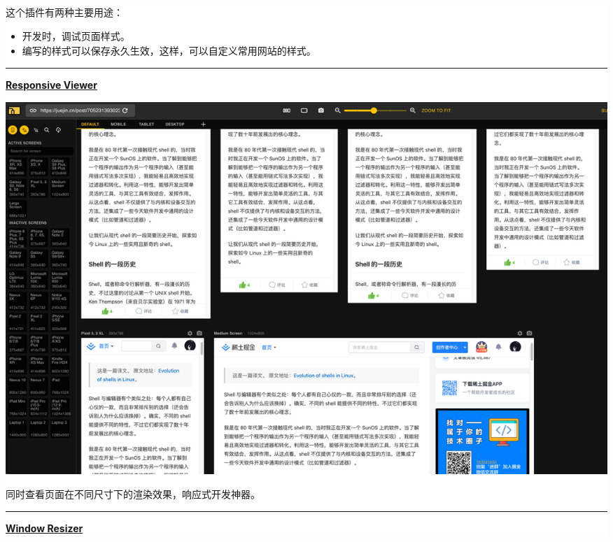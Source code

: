这个插件有两种主要用途：

- 开发时，调试页面样式。
- 编写的样式可以保存永久生效，这样，可以自定义常用网站的样式。

---

[**Responsive Viewer**](https://chrome.google.com/webstore/detail/responsive-viewer/inmopeiepgfljkpkidclfgbgbmfcennb)

![](img/responsive-viewer.png)

同时查看页面在不同尺寸下的渲染效果，响应式开发神器。

---

[**Window Resizer**](https://chrome.google.com/webstore/detail/window-resizer/kkelicaakdanhinjdeammmilcgefonfh)
